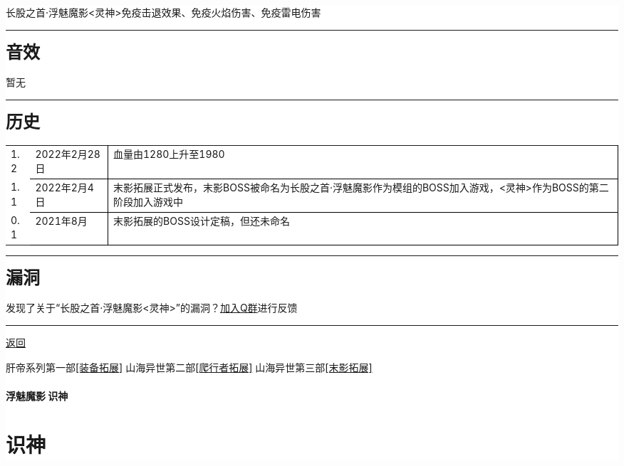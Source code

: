 长股之首·浮魅魔影<灵神>免疫击退效果、免疫火焰伤害、免疫雷电伤害

***

<font size=5><span id="jump11"> __音效__ </span></font>

暂无

***

<font size=5><span id="jump12"> __历史__ </span></font>

 <table width=-2 border="0" cellpadding="0" cellspacing="0" style='width=-2;border-collapse:collapse;table-layout:fixed;'>
   <col width=-2 span="8" style='width=-2;'/>
   <tr height="28" style='height:14.00pt;'>
    <td class="xl65" height="28" width=-2 style='height:14.00pt;width=-2;' x:num>1.2</td>
    <td class="xl66" width=-2 colspan="2" style='width=-2;border-right:.5pt solid windowtext;border-bottom:.5pt solid windowtext;' x:num="44620.">2022年2月28日</td>
    <td class="xl67" width=-2 colspan="5" style='width=-2;border-right:.5pt solid windowtext;border-bottom:.5pt solid windowtext;' x:str>血量由1280上升至1980</td>
   </tr>
   <tr height="28" style='height:14.00pt;'>
    <td class="xl65" height="28" width=-2 style='height:14.00pt;width=-2;' x:num>1.1</td>
    <td class="xl66" width=-2 colspan="2" style='width=-2;border-right:.5pt solid windowtext;border-bottom:.5pt solid windowtext;' x:num="44620.">2022年2月4日</td>
    <td class="xl67" width=-2 colspan="5" style='width=-2;border-right:.5pt solid windowtext;border-bottom:.5pt solid windowtext;' x:str>末影拓展正式发布，末影BOSS被命名为长股之首·浮魅魔影作为模组的BOSS加入游戏，<灵神>作为BOSS的第二阶段加入游戏中</td>
   </tr>
   <tr height="28" style='height:14.00pt;'>
    <td class="xl65" height="28" width=-2 style='height:14.00pt;width=-2;' x:num>0.1</td>
    <td class="xl66" width=-2 colspan="2" style='width=-2;border-right:.5pt solid windowtext;border-bottom:.5pt solid windowtext;' x:num="44620.">2021年8月</td>
    <td class="xl67" width=-2 colspan="5" style='width=-2;border-right:.5pt solid windowtext;border-bottom:.5pt solid windowtext;' x:str>末影拓展的BOSS设计定稿，但还未命名</td>
   </tr>
   <![if supportMisalignedColumns]>
    <tr width="0" style='display:none;'/>
   <![endif]>
  </table>

***

<font size=5><span id="jump13"> __漏洞__ </span></font>

发现了关于“长股之首·浮魅魔影<灵神>”的漏洞？[加入Q群](https://jq.qq.com/?_wv=1027&k=gMZouIW9)进行反馈

***
<a class="back" href="javascript:history.back();">返回</a>


肝帝系列第一部[[装备拓展]](装备拓展)    山海异世第二部[[爬行者拓展]](爬行者拓展)    山海异世第三部[[末影拓展]](末影拓展)

#### **浮魅魔影 识神**
# <span id="jump20">识神</span>
